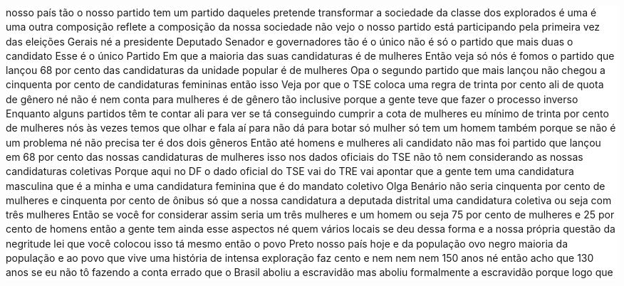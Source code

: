 nosso país tão o nosso partido tem um
partido daqueles pretende transformar a
sociedade da classe dos explorados é
uma é uma outra composição reflete a
composição da nossa sociedade não vejo o
nosso partido está participando pela
primeira vez das eleições Gerais né a
presidente Deputado Senador e
governadores tão é o único não é só o
partido que mais duas o candidato Esse é
o único Partido Em que a maioria das
suas candidaturas é de mulheres Então
veja só nós é
fomos o partido que lançou 68 por cento
das candidaturas da unidade popular é de
mulheres
Opa o segundo partido que mais lançou
não chegou a cinquenta por cento de
candidaturas femininas então
isso Veja por que o TSE coloca uma regra
de trinta por cento ali de quota de
gênero né não é nem conta para mulheres
é de gênero tão inclusive porque a gente
teve que fazer o processo inverso
Enquanto alguns partidos têm te contar
ali para ver se tá conseguindo cumprir a
cota de mulheres eu mínimo de trinta por
cento de mulheres nós às vezes temos que
olhar e fala aí para não dá para botar
só mulher só tem um homem também porque
se não é um problema né não precisa ter
é dos dois gêneros Então até homens e
mulheres ali candidato não mas foi
partido que lançou em 68 por cento das
nossas candidaturas de mulheres isso nos
dados oficiais do TSE não tô nem
considerando as nossas candidaturas
coletivas Porque aqui no DF o dado
oficial do TSE vai do TRE vai apontar
que a gente tem uma candidatura
masculina que é a minha e uma
candidatura feminina que é do mandato
coletivo Olga Benário não seria
cinquenta por cento de mulheres e
cinquenta por cento de ônibus só que a
nossa candidatura a deputada distrital
uma candidatura coletiva ou seja com
três mulheres Então se você for
considerar assim seria um três mulheres
e um homem ou seja 75 por cento de
mulheres e 25 por cento de homens então
a gente tem ainda esse aspectos né quem
vários locais se deu dessa forma
e a nossa própria questão da negritude
lei que você colocou isso tá mesmo então
o povo Preto nosso país hoje e da
população ovo negro maioria da população
e ao povo que vive uma história de
intensa exploração
faz cento e nem nem nem 150 anos né
então acho que 130 anos se eu não tô
fazendo a conta errado que o Brasil
aboliu a escravidão mas aboliu
formalmente a escravidão porque logo que